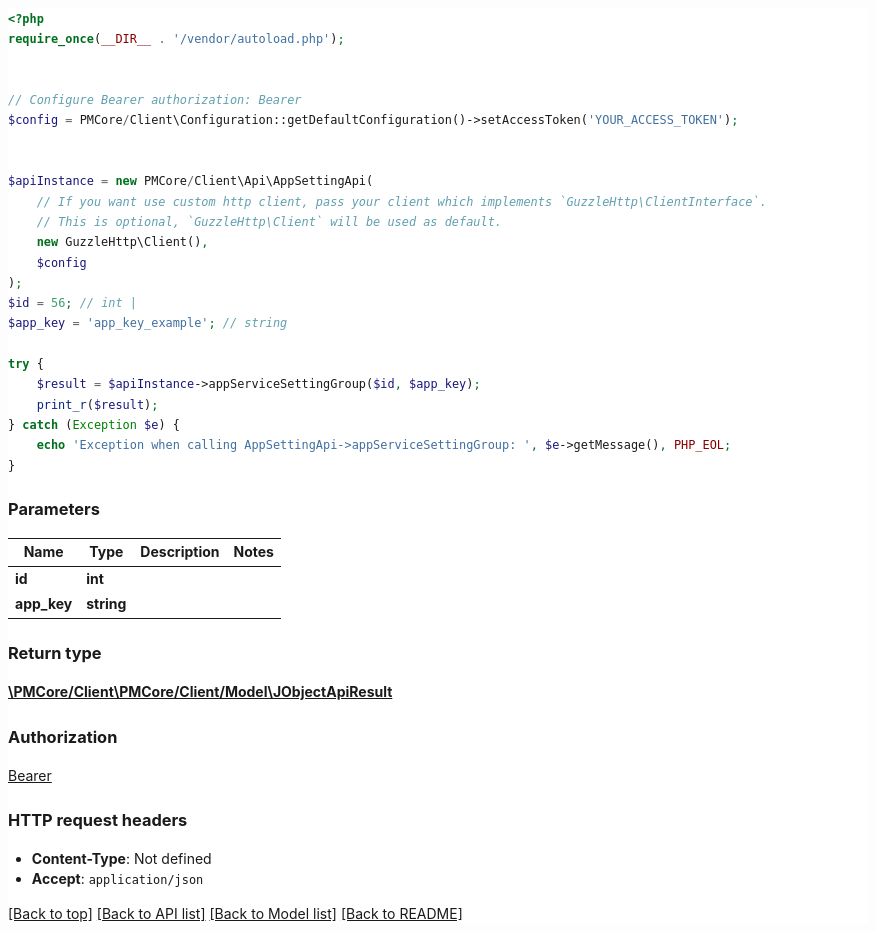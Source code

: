 ```php
<?php
require_once(__DIR__ . '/vendor/autoload.php');


// Configure Bearer authorization: Bearer
$config = PMCore/Client\Configuration::getDefaultConfiguration()->setAccessToken('YOUR_ACCESS_TOKEN');


$apiInstance = new PMCore/Client\Api\AppSettingApi(
    // If you want use custom http client, pass your client which implements `GuzzleHttp\ClientInterface`.
    // This is optional, `GuzzleHttp\Client` will be used as default.
    new GuzzleHttp\Client(),
    $config
);
$id = 56; // int | 
$app_key = 'app_key_example'; // string

try {
    $result = $apiInstance->appServiceSettingGroup($id, $app_key);
    print_r($result);
} catch (Exception $e) {
    echo 'Exception when calling AppSettingApi->appServiceSettingGroup: ', $e->getMessage(), PHP_EOL;
}
```

### Parameters

| Name | Type | Description  | Notes |
| ------------- | ------------- | ------------- | ------------- |
| **id** | **int**|  | |
| **app_key** | **string**|  | |

### Return type

[**\PMCore/Client\PMCore/Client/Model\JObjectApiResult**](../Model/JObjectApiResult.md)

### Authorization

[Bearer](../../README.md#Bearer)

### HTTP request headers

- **Content-Type**: Not defined
- **Accept**: `application/json`

[[Back to top]](#) [[Back to API list]](../../README.md#endpoints)
[[Back to Model list]](../../README.md#models)
[[Back to README]](../../README.md)
